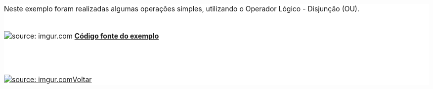 Neste exemplo foram realizadas algumas operações simples, utilizando o Operador Lógico - Disjunção (OU). 

<br />

<div align="left"><img src="https://i.imgur.com/bQGvf3h.png" title="source: imgur.com" width="25px"/> <a href="https://github.com/rafaelq80/exemplos_logica/blob/main/operadores/operadores_logicos_disjuncao.por" target="_blank"><b>Código fonte do exemplo</b></a></div>

<br /><br />

<div align="left"><a href="README.md"><img src="https://i.imgur.com/XMgF3gl.png" title="source: imgur.com" width="3%"/>Voltar</a></div>
